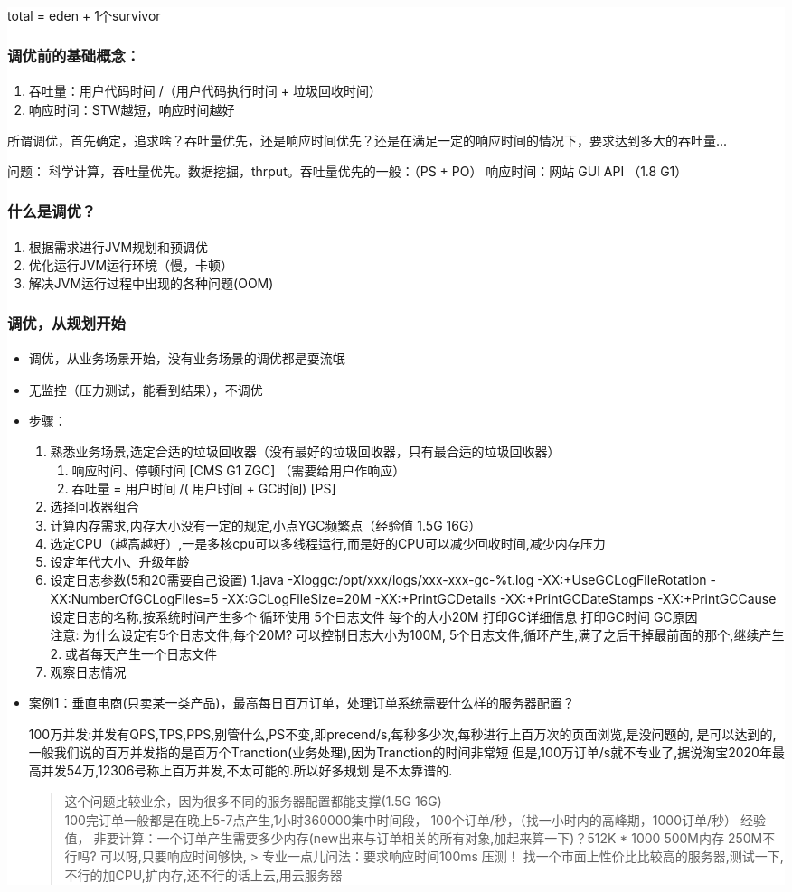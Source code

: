 total = eden + 1个survivor

### 调优前的基础概念：

1. 吞吐量：用户代码时间 /（用户代码执行时间 + 垃圾回收时间）
2. 响应时间：STW越短，响应时间越好 

所谓调优，首先确定，追求啥？吞吐量优先，还是响应时间优先？还是在满足一定的响应时间的情况下，要求达到多大的吞吐量...

问题：
科学计算，吞吐量优先。数据挖掘，thrput。吞吐量优先的一般：（PS + PO）
响应时间：网站 GUI API （1.8 G1）

### 什么是调优？
1. 根据需求进行JVM规划和预调优
2. 优化运行JVM运行环境（慢，卡顿）
3. 解决JVM运行过程中出现的各种问题(OOM)

### 调优，从规划开始
* 调优，从业务场景开始，没有业务场景的调优都是耍流氓
* 无监控（压力测试，能看到结果），不调优

* 步骤：
  1. 熟悉业务场景,选定合适的垃圾回收器（没有最好的垃圾回收器，只有最合适的垃圾回收器）
     1. 响应时间、停顿时间 [CMS G1 ZGC] （需要给用户作响应）
     2. 吞吐量 = 用户时间 /( 用户时间 + GC时间) [PS]
  2. 选择回收器组合
  3. 计算内存需求,内存大小没有一定的规定,小点YGC频繁点（经验值 1.5G 16G）
  4. 选定CPU（越高越好）,一是多核cpu可以多线程运行,而是好的CPU可以减少回收时间,减少内存压力
  5. 设定年代大小、升级年龄
  6. 设定日志参数(5和20需要自己设置)
     1.java -Xloggc:/opt/xxx/logs/xxx-xxx-gc-%t.log -XX:+UseGCLogFileRotation -XX:NumberOfGCLogFiles=5 -XX:GCLogFileSize=20M -XX:+PrintGCDetails -XX:+PrintGCDateStamps -XX:+PrintGCCause
        设定日志的名称,按系统时间产生多个             循环使用                 5个日志文件               每个的大小20M               打印GC详细信息          打印GC时间         GC原因      
         注意: 为什么设定有5个日志文件,每个20M?
            可以控制日志大小为100M, 5个日志文件,循环产生,满了之后干掉最前面的那个,继续产生                                                                                    
     2. 或者每天产生一个日志文件
  7. 观察日志情况
  
* 案例1：垂直电商(只卖某一类产品)，最高每日百万订单，处理订单系统需要什么样的服务器配置？

   100万并发:并发有QPS,TPS,PPS,别管什么,PS不变,即precend/s,每秒多少次,每秒进行上百万次的页面浏览,是没问题的,
             是可以达到的,一般我们说的百万并发指的是百万个Tranction(业务处理),因为Tranction的时间非常短
             但是,100万订单/s就不专业了,据说淘宝2020年最高并发54万,12306号称上百万并发,不太可能的.所以好多规划
             是不太靠谱的.
  > 这个问题比较业余，因为很多不同的服务器配置都能支撑(1.5G  16G)              
  > 100完订单一般都是在晚上5-7点产生,1小时360000集中时间段， 100个订单/秒，（找一小时内的高峰期，1000订单/秒）
  > 经验值，
  > 非要计算：一个订单产生需要多少内存(new出来与订单相关的所有对象,加起来算一下)？512K * 1000 500M内存
      250M不行吗?  可以呀,只要响应时间够快,                                                                                                                                                                                                                                                                                           > 
  > 专业一点儿问法：要求响应时间100ms
  > 压测！
  找一个市面上性价比比较高的服务器,测试一下,不行的加CPU,扩内存,还不行的话上云,用云服务器                                                                                                                                                                                                                                                                                              
                                                                                                                                                                                                                                                                                                